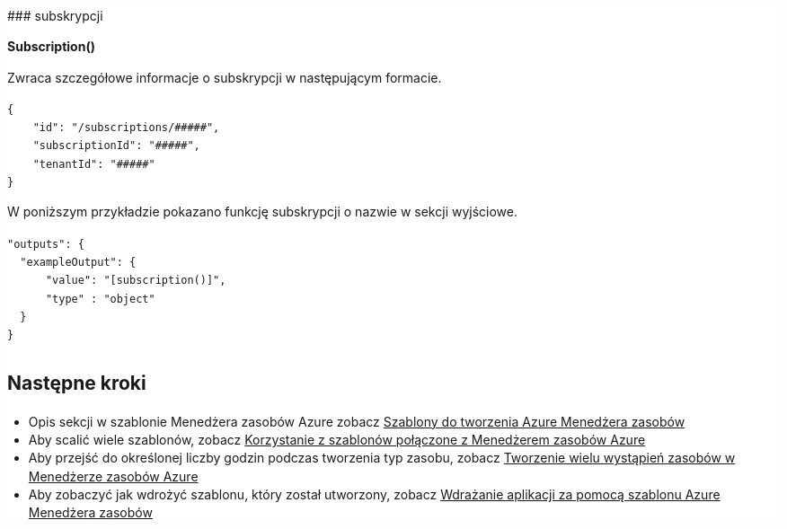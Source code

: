 <a id="subscription" />
### <a name="subscription"></a>subskrypcji

**Subscription()**

Zwraca szczegółowe informacje o subskrypcji w następującym formacie.

    {
        "id": "/subscriptions/#####",
        "subscriptionId": "#####",
        "tenantId": "#####"
    }

W poniższym przykładzie pokazano funkcję subskrypcji o nazwie w sekcji wyjściowe. 

    "outputs": { 
      "exampleOutput": { 
          "value": "[subscription()]", 
          "type" : "object" 
      } 
    } 


## <a name="next-steps"></a>Następne kroki
- Opis sekcji w szablonie Menedżera zasobów Azure zobacz [Szablony do tworzenia Azure Menedżera zasobów](resource-group-authoring-templates.md)
- Aby scalić wiele szablonów, zobacz [Korzystanie z szablonów połączone z Menedżerem zasobów Azure](resource-group-linked-templates.md)
- Aby przejść do określonej liczby godzin podczas tworzenia typ zasobu, zobacz [Tworzenie wielu wystąpień zasobów w Menedżerze zasobów Azure](resource-group-create-multiple.md)
- Aby zobaczyć jak wdrożyć szablonu, który został utworzony, zobacz [Wdrażanie aplikacji za pomocą szablonu Azure Menedżera zasobów](resource-group-template-deploy.md)

